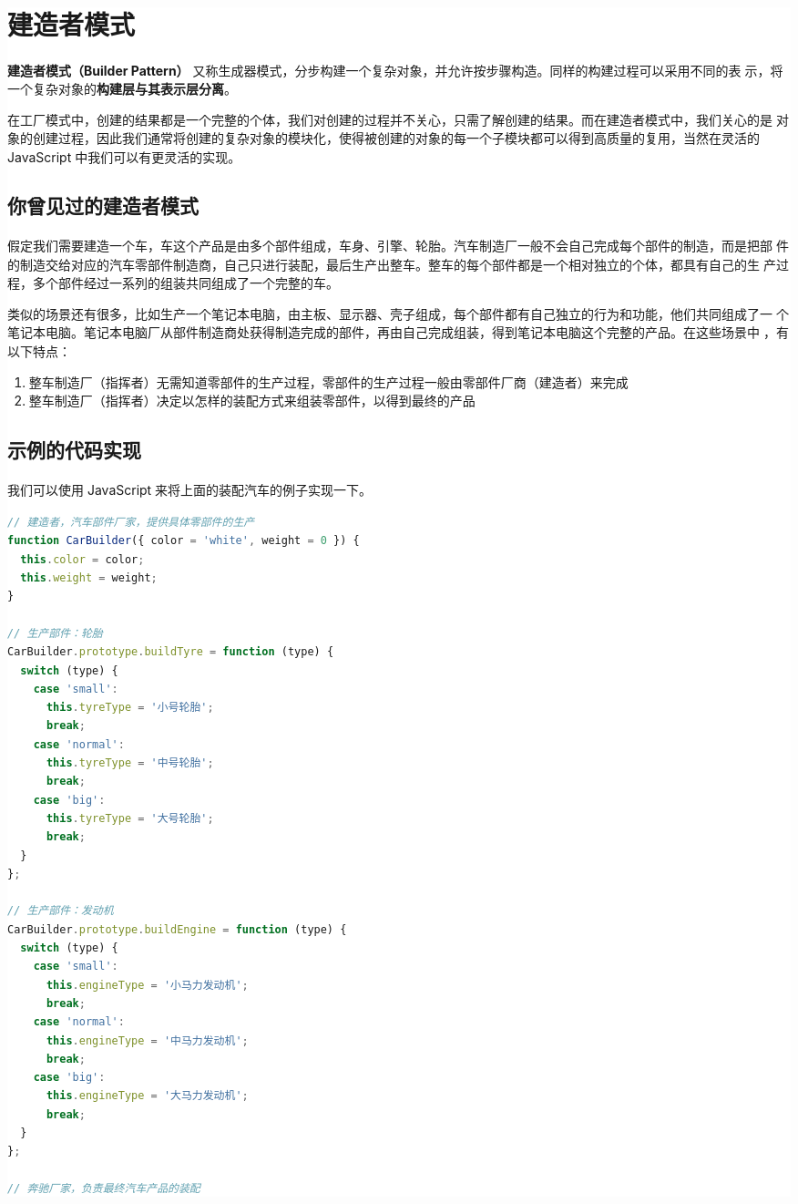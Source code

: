 # 建造者模式

**建造者模式（Builder Pattern）** 又称生成器模式，分步构建一个复杂对象，并允许按步骤构造。同样的构建过程可以采用不同的表
示，将一个复杂对象的**构建层与其表示层分离**。

在工厂模式中，创建的结果都是一个完整的个体，我们对创建的过程并不关心，只需了解创建的结果。而在建造者模式中，我们关心的是
对象的创建过程，因此我们通常将创建的复杂对象的模块化，使得被创建的对象的每一个子模块都可以得到高质量的复用，当然在灵活的
JavaScript 中我们可以有更灵活的实现。

## 你曾见过的建造者模式

假定我们需要建造一个车，车这个产品是由多个部件组成，车身、引擎、轮胎。汽车制造厂一般不会自己完成每个部件的制造，而是把部
件的制造交给对应的汽车零部件制造商，自己只进行装配，最后生产出整车。整车的每个部件都是一个相对独立的个体，都具有自己的生
产过程，多个部件经过一系列的组装共同组成了一个完整的车。

类似的场景还有很多，比如生产一个笔记本电脑，由主板、显示器、壳子组成，每个部件都有自己独立的行为和功能，他们共同组成了一
个笔记本电脑。笔记本电脑厂从部件制造商处获得制造完成的部件，再由自己完成组装，得到笔记本电脑这个完整的产品。在这些场景中
，有以下特点：

1. 整车制造厂（指挥者）无需知道零部件的生产过程，零部件的生产过程一般由零部件厂商（建造者）来完成
2. 整车制造厂（指挥者）决定以怎样的装配方式来组装零部件，以得到最终的产品

## 示例的代码实现

我们可以使用 JavaScript 来将上面的装配汽车的例子实现一下。

```javascript
// 建造者，汽车部件厂家，提供具体零部件的生产
function CarBuilder({ color = 'white', weight = 0 }) {
  this.color = color;
  this.weight = weight;
}

// 生产部件：轮胎
CarBuilder.prototype.buildTyre = function (type) {
  switch (type) {
    case 'small':
      this.tyreType = '小号轮胎';
      break;
    case 'normal':
      this.tyreType = '中号轮胎';
      break;
    case 'big':
      this.tyreType = '大号轮胎';
      break;
  }
};

// 生产部件：发动机
CarBuilder.prototype.buildEngine = function (type) {
  switch (type) {
    case 'small':
      this.engineType = '小马力发动机';
      break;
    case 'normal':
      this.engineType = '中马力发动机';
      break;
    case 'big':
      this.engineType = '大马力发动机';
      break;
  }
};

// 奔驰厂家，负责最终汽车产品的装配
```